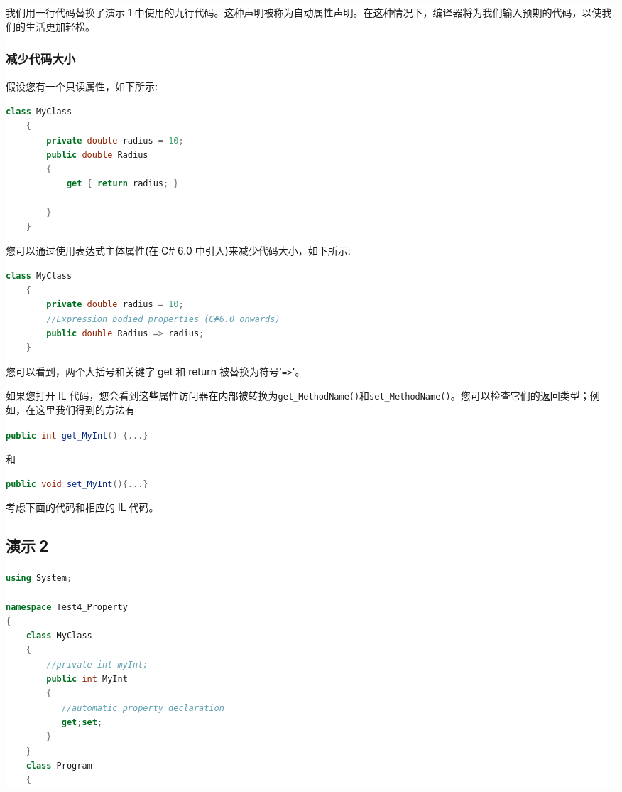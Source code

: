 ```cs
```

我们用一行代码替换了演示 1 中使用的九行代码。这种声明被称为自动属性声明。在这种情况下，编译器将为我们输入预期的代码，以使我们的生活更加轻松。

### 减少代码大小

假设您有一个只读属性，如下所示:

```cs
class MyClass
    {
        private double radius = 10;
        public double Radius
        {
            get { return radius; }

        }
    }

```

您可以通过使用表达式主体属性(在 C# 6.0 中引入)来减少代码大小，如下所示:

```cs
class MyClass
    {
        private double radius = 10;
        //Expression bodied properties (C#6.0 onwards)
        public double Radius => radius;
    }

```

您可以看到，两个大括号和关键字 get 和 return 被替换为符号'`=>`'。

如果您打开 IL 代码，您会看到这些属性访问器在内部被转换为`get_MethodName()`和`set_MethodName()`。您可以检查它们的返回类型；例如，在这里我们得到的方法有

```cs
public int get_MyInt() {...}

```

和

```cs
public void set_MyInt(){...}

```

考虑下面的代码和相应的 IL 代码。

## 演示 2

```cs
using System;

namespace Test4_Property
{
    class MyClass
    {
        //private int myInt;
        public int MyInt
        {
           //automatic property declaration
           get;set;
        }
    }
    class Program
    {
```